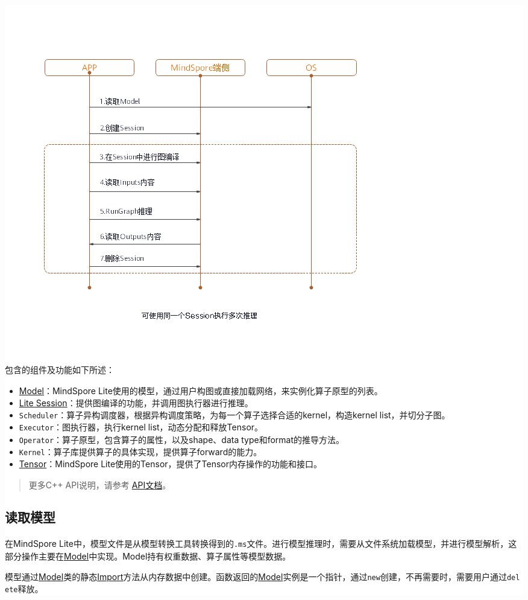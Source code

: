 ![img](../images/side_infer_process.png)

包含的组件及功能如下所述：

- [Model](https://www.mindspore.cn/doc/api_cpp/zh-CN/master/lite.html#model)：MindSpore Lite使用的模型，通过用户构图或直接加载网络，来实例化算子原型的列表。
- [Lite Session](https://www.mindspore.cn/doc/api_cpp/zh-CN/master/session.html#litesession)：提供图编译的功能，并调用图执行器进行推理。
- `Scheduler`：算子异构调度器，根据异构调度策略，为每一个算子选择合适的kernel，构造kernel list，并切分子图。
- `Executor`：图执行器，执行kernel list，动态分配和释放Tensor。
- `Operator`：算子原型，包含算子的属性，以及shape、data type和format的推导方法。
- `Kernel`：算子库提供算子的具体实现，提供算子forward的能力。
- [Tensor](https://www.mindspore.cn/doc/api_cpp/zh-CN/master/tensor.html#mindspore-tensor)：MindSpore Lite使用的Tensor，提供了Tensor内存操作的功能和接口。

> 更多C++ API说明，请参考 [API文档](https://www.mindspore.cn/doc/api_cpp/zh-CN/master/index.html)。

## 读取模型

在MindSpore Lite中，模型文件是从模型转换工具转换得到的`.ms`文件。进行模型推理时，需要从文件系统加载模型，并进行模型解析，这部分操作主要在[Model](https://www.mindspore.cn/doc/api_cpp/zh-CN/master/lite.html#model)中实现。Model持有权重数据、算子属性等模型数据。

模型通过[Model](https://www.mindspore.cn/doc/api_cpp/zh-CN/master/lite.html#model)类的静态[Import](https://www.mindspore.cn/doc/api_cpp/zh-CN/master/lite.html#import)方法从内存数据中创建。函数返回的[Model](https://www.mindspore.cn/doc/api_cpp/zh-CN/master/lite.html#model)实例是一个指针，通过`new`创建，不再需要时，需要用户通过`delete`释放。
